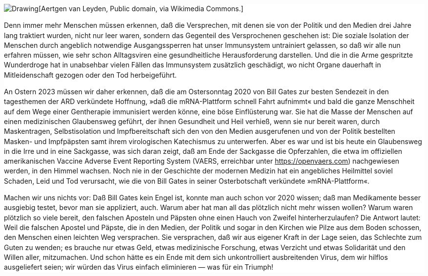 <img
src="https://upload.wikimedia.org/wikipedia/commons/1/1c/De_opwekking_van_Lazarus_Rijksmuseum_SK-A-3480.jpeg"
alt="Drawing" style="width: 450px;"/>[Aertgen van Leyden, Public
domain, via Wikimedia Commons.]

Denn immer mehr Menschen müssen erkennen, daß die Versprechen,
mit denen sie von der Politik und den Medien drei Jahre lang
traktiert wurden, nicht nur leer waren, sondern das Gegenteil des
Versprochenen geschehen ist: Die soziale Isolation der Menschen
durch angeblich notwendige Ausgangssperren hat unser Immunsystem
untrainiert gelassen, so daß wir alle nun erfahren müssen, wie
sehr schon Alltagsviren eine gesundheitliche Herausforderung
darstellen. Und die in die Arme gespritzte Wunderdroge hat in
unabsehbar vielen Fällen das Immunsystem zusätzlich geschädigt,
wo nicht Organe dauerhaft in Mitleidenschaft gezogen oder den Tod
herbeigeführt.

An Ostern 2023 müssen wir daher erkennen, daß die am
Ostersonntag 2020 von Bill Gates zur besten Sendezeit in den
tagesthemen der ARD verkündete Hoffnung, »daß die mRNA-Plattform
schnell Fahrt aufnimmt« und bald die ganze Menschheit auf dem
Wege einer Gentherapie immunisiert werden könne, eine böse
Einflüsterung war. Sie hat die Masse der Menschen auf einen
medizinischen Glaubensweg geführt, der ihnen Gesundheit und Heil
verhieß, wenn sie nur bereit waren, durch Maskentragen,
Selbstisolation und Impfbereitschaft sich den von den Medien
ausgerufenen und von der Politik bestellten Masken- und
Impfpäpsten samt ihrem virologischen Katechismus zu
unterwerfen. Aber es war und ist bis heute ein Glaubensweg in die
Irre und in eine Sackgasse, was sich daran zeigt, daß am Ende
der Sackgasse die Opferzahlen, die etwa im offiziellen
amerikanischen Vaccine Adverse Event Reporting System (VAERS,
erreichbar unter https://openvaers.com) nachgewiesen werden, in
den Himmel wachsen. Noch nie in der Geschichte der modernen
Medizin hat ein angebliches Heilmittel soviel Schaden, Leid und
Tod verursacht, wie die von Bill Gates in seiner Osterbotschaft
verkündete »mRNA-Plattform«.

Machen wir uns nichts vor: Daß Bill Gates kein Engel ist, konnte
man auch schon vor 2020 wissen; daß man Medikamente besser
ausgiebig testet, bevor man sie appliziert, auch. Warum aber hat
man all das plötzlich nicht mehr wissen wollen? Warum waren
plötzlich so viele bereit, den falschen Aposteln und Päpsten ohne
einen Hauch von Zweifel hinterherzulaufen? Die Antwort lautet:
Weil die falschen Apostel und Päpste, die in den Medien, der
Politik und sogar in den Kirchen wie Pilze aus dem Boden
schossen, den Menschen einen leichten Weg versprachen. Sie
versprachen, daß wir aus eigener Kraft in der Lage seien, das
Schlechte zum Guten zu wenden; es brauche nur etwas Geld, etwas
medizinische Forschung, etwas Verzicht und etwas Solidarität und
den Willen aller, mitzumachen. Und schon hätte es ein Ende mit
dem sich unkontrolliert ausbreitenden Virus, dem wir hilflos
ausgeliefert seien; wir würden das Virus einfach eliminieren —
was für ein Triumph!
